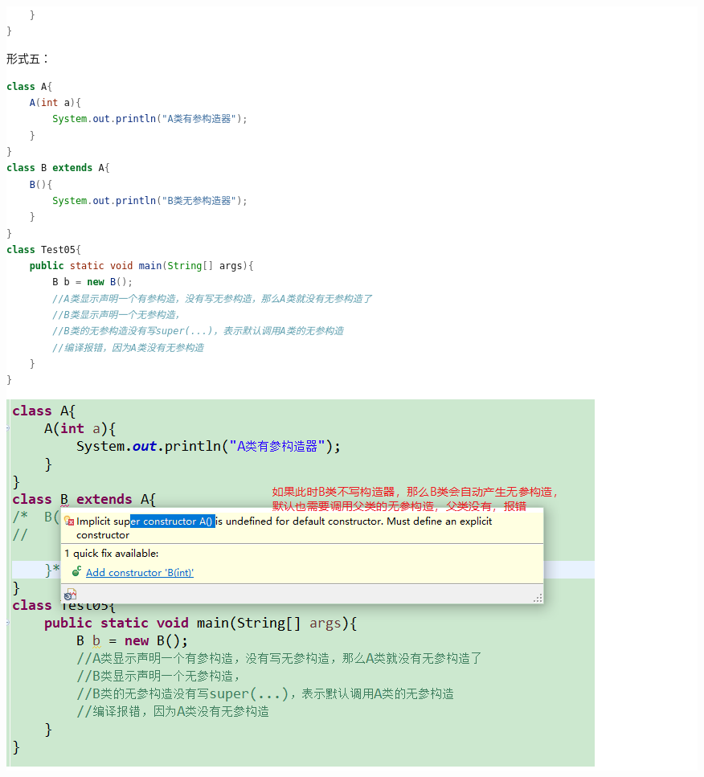 ```java
    }
}
```

形式五：

```java
class A{
	A(int a){
		System.out.println("A类有参构造器");
	}
}
class B extends A{
	B(){
		System.out.println("B类无参构造器");
	}
}
class Test05{
    public static void main(String[] args){
        B b = new B();
        //A类显示声明一个有参构造，没有写无参构造，那么A类就没有无参构造了
		//B类显示声明一个无参构造，        
		//B类的无参构造没有写super(...)，表示默认调用A类的无参构造
        //编译报错，因为A类没有无参构造
    }
}
```

![image-20200227141228450](/img/尚硅谷-JavaSE课堂笔记.assets/image-20200227141228450.png)
